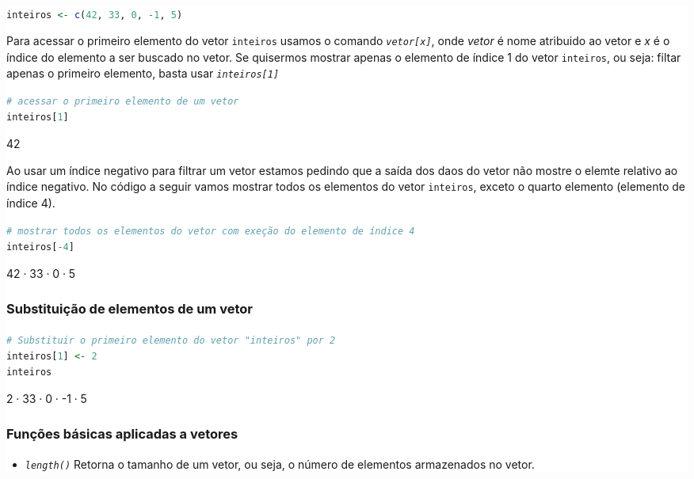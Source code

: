 
```R
inteiros <- c(42, 33, 0, -1, 5)
```

Para acessar o primeiro elemento do vetor `inteiros` usamos o comando _`vetor[x]`_, onde _vetor_ é nome atribuido ao vetor e _x_ é o índice do elemento a ser buscado no vetor. Se quisermos mostrar apenas o elemento de índice 1 do vetor `inteiros`, ou seja: filtar apenas o primeiro elemento, basta usar _`inteiros[1]`_


```R
# acessar o primeiro elemento de um vetor
inteiros[1]
```


42


Ao usar um índice negativo para filtrar um vetor estamos pedindo que a saída dos daos do vetor não mostre o elemte relativo ao índice negativo. No código a seguir vamos mostrar todos os elementos do vetor `inteiros`, exceto o quarto elemento (elemento de índice 4).


```R
# mostrar todos os elementos do vetor com exeção do elemento de índice 4
inteiros[-4]
```


<style>
.list-inline {list-style: none; margin:0; padding: 0}
.list-inline>li {display: inline-block}
.list-inline>li:not(:last-child)::after {content: "\00b7"; padding: 0 .5ex}
</style>
<ol class=list-inline><li>42</li><li>33</li><li>0</li><li>5</li></ol>



### Substituição de elementos de um vetor


```R
# Substituir o primeiro elemento do vetor "inteiros" por 2
inteiros[1] <- 2
inteiros
```


<style>
.list-inline {list-style: none; margin:0; padding: 0}
.list-inline>li {display: inline-block}
.list-inline>li:not(:last-child)::after {content: "\00b7"; padding: 0 .5ex}
</style>
<ol class=list-inline><li>2</li><li>33</li><li>0</li><li>-1</li><li>5</li></ol>



### Funções básicas aplicadas a vetores

* _`length()`_ Retorna o tamanho de um vetor, ou seja, o número de elementos armazenados no vetor.
